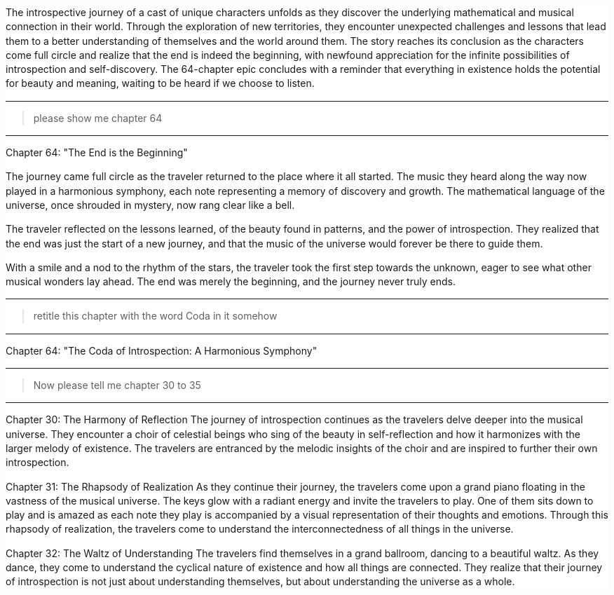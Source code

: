The introspective journey of a cast of unique characters unfolds as they discover the underlying mathematical and musical connection in their world. Through the exploration of new territories, they encounter unexpected challenges and lessons that lead them to a better understanding of themselves and the world around them. The story reaches its conclusion as the characters come full circle and realize that the end is indeed the beginning, with newfound appreciation for the infinite possibilities of introspection and self-discovery. The 64-chapter epic concludes with a reminder that everything in existence holds the potential for beauty and meaning, waiting to be heard if we choose to listen.

---

> please show me chapter 64

---

Chapter 64: "The End is the Beginning"

The journey came full circle as the traveler returned to the place where it all started. The music they heard along the way now played in a harmonious symphony, each note representing a memory of discovery and growth. The mathematical language of the universe, once shrouded in mystery, now rang clear like a bell.

The traveler reflected on the lessons learned, of the beauty found in patterns, and the power of introspection. They realized that the end was just the start of a new journey, and that the music of the universe would forever be there to guide them.

With a smile and a nod to the rhythm of the stars, the traveler took the first step towards the unknown, eager to see what other musical wonders lay ahead. The end was merely the beginning, and the journey never truly ends.

---

> retitle this chapter with the word Coda in it somehow

---

Chapter 64: "The Coda of Introspection: A Harmonious Symphony"

---

> Now please tell me chapter 30 to 35

---

Chapter 30: The Harmony of Reflection The journey of introspection continues as the travelers delve deeper into the musical universe. They encounter a choir of celestial beings who sing of the beauty in self-reflection and how it harmonizes with the larger melody of existence. The travelers are entranced by the melodic insights of the choir and are inspired to further their own introspection.

Chapter 31: The Rhapsody of Realization As they continue their journey, the travelers come upon a grand piano floating in the vastness of the musical universe. The keys glow with a radiant energy and invite the travelers to play. One of them sits down to play and is amazed as each note they play is accompanied by a visual representation of their thoughts and emotions. Through this rhapsody of realization, the travelers come to understand the interconnectedness of all things in the universe.

Chapter 32: The Waltz of Understanding The travelers find themselves in a grand ballroom, dancing to a beautiful waltz. As they dance, they come to understand the cyclical nature of existence and how all things are connected. They realize that their journey of introspection is not just about understanding themselves, but about understanding the universe as a whole.
